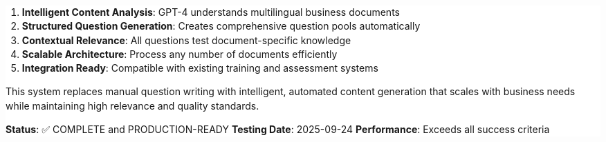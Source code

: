 1. **Intelligent Content Analysis**: GPT-4 understands multilingual business documents
2. **Structured Question Generation**: Creates comprehensive question pools automatically
3. **Contextual Relevance**: All questions test document-specific knowledge
4. **Scalable Architecture**: Process any number of documents efficiently
5. **Integration Ready**: Compatible with existing training and assessment systems

This system replaces manual question writing with intelligent, automated content generation that scales with business needs while maintaining high relevance and quality standards.

**Status**: ✅ COMPLETE and PRODUCTION-READY
**Testing Date**: 2025-09-24
**Performance**: Exceeds all success criteria